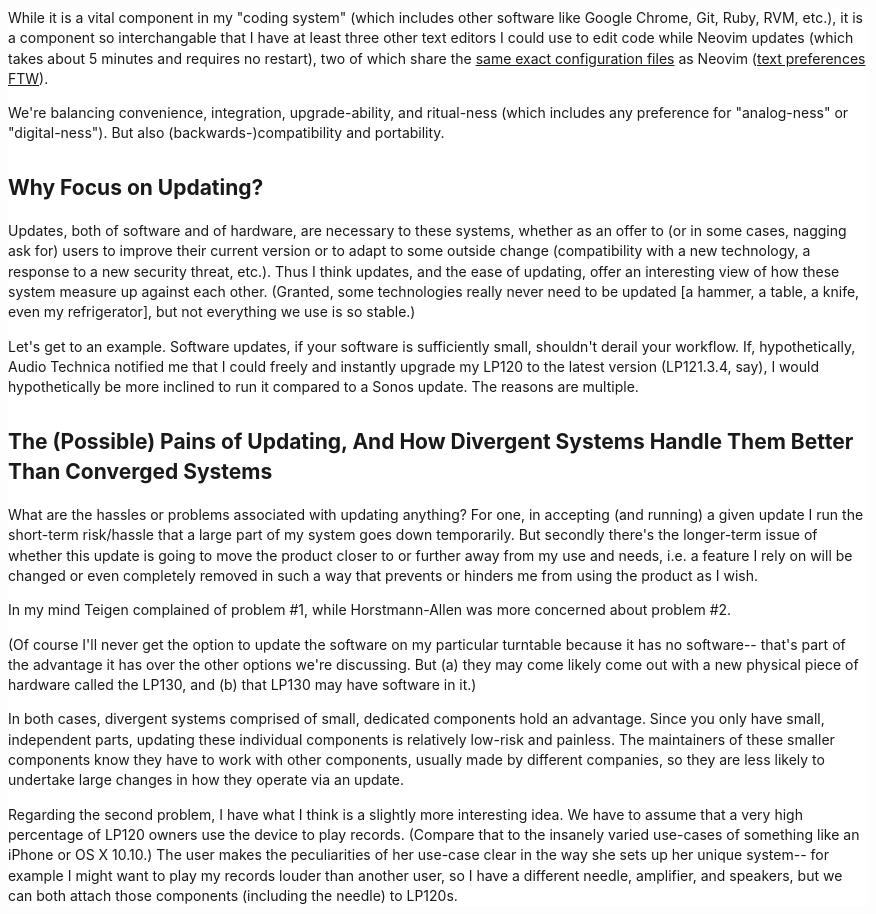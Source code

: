 While it is a vital component in my "coding system" (which includes other software like Google Chrome, Git, Ruby, RVM, etc.), it is a component so interchangable that I have at least three other text editors I could use to edit code while Neovim updates (which takes about 5 minutes and requires no restart), two of which share the [same exact configuration files](https://github.com/sts10/terminal_and_vim_settings/blob/master/vimrc) as Neovim ([text preferences FTW](https://medium.com/@sts10/why-i-want-text-file-preferences-for-every-application-i-use-72c368f9b6fd#.dyvblrzaw)). 

We're balancing convenience, integration, upgrade-ability, and ritual-ness (which includes any preference for "analog-ness" or "digital-ness"). But also (backwards-)compatibility and portability. 

## Why Focus on Updating?

Updates, both of software and of hardware, are necessary to these systems, whether as an offer to (or in some cases, nagging ask for) users to improve their current version or to adapt to some outside change (compatibility with a new technology, a response to a new security threat, etc.). Thus I think updates, and the ease of updating, offer an interesting view of how these system measure up against each other. (Granted, some technologies really never need to be updated [a hammer, a table, a knife, even my refrigerator], but not everything we use is so stable.)

Let's get to an example. Software updates, if your software is sufficiently small, shouldn't derail your workflow. If, hypothetically, Audio Technica notified me that I could freely and instantly upgrade my LP120 to the latest version (LP121.3.4, say), I would hypothetically be more inclined to run it compared to a Sonos update. The reasons are multiple. 

## The (Possible) Pains of Updating, And How Divergent Systems Handle Them Better Than Converged Systems

What are the hassles or problems associated with updating anything? For one, in accepting (and running) a given update I run the short-term risk/hassle that a large part of my system goes down temporarily. But secondly there's the longer-term issue of whether this update is going to move the product closer to or further away from my use and needs, i.e. a feature I rely on will be changed or even completely removed in such a way that prevents or hinders me from using the product as I wish. 

In my mind Teigen complained of problem #1, while Horstmann-Allen was more concerned about problem #2. 

(Of course I'll never get the option to update the software on my particular turntable because it has no software-- that's part of the advantage it has over the other options we're discussing. But (a) they may come likely come out with a new physical piece of hardware called the LP130, and (b) that LP130 may have software in it.)

In both cases, divergent systems comprised of small, dedicated components hold an advantage. Since you only have small, independent parts, updating these individual components is relatively low-risk and painless. The maintainers of these smaller components know they have to work with other components, usually made by different companies, so they are less likely to undertake large changes in how they operate via an update.

Regarding the second problem, I have what I think is a slightly more interesting idea. We have to assume that a very high percentage of LP120 owners use the device to play records. (Compare that to the insanely varied use-cases of something like an iPhone or OS X 10.10.) The user makes the peculiarities of her use-case clear in the way she sets up her unique system-- for example I might want to play my records louder than another user, so I have a different needle, amplifier, and speakers, but we can both attach those components (including the needle) to LP120s. 
